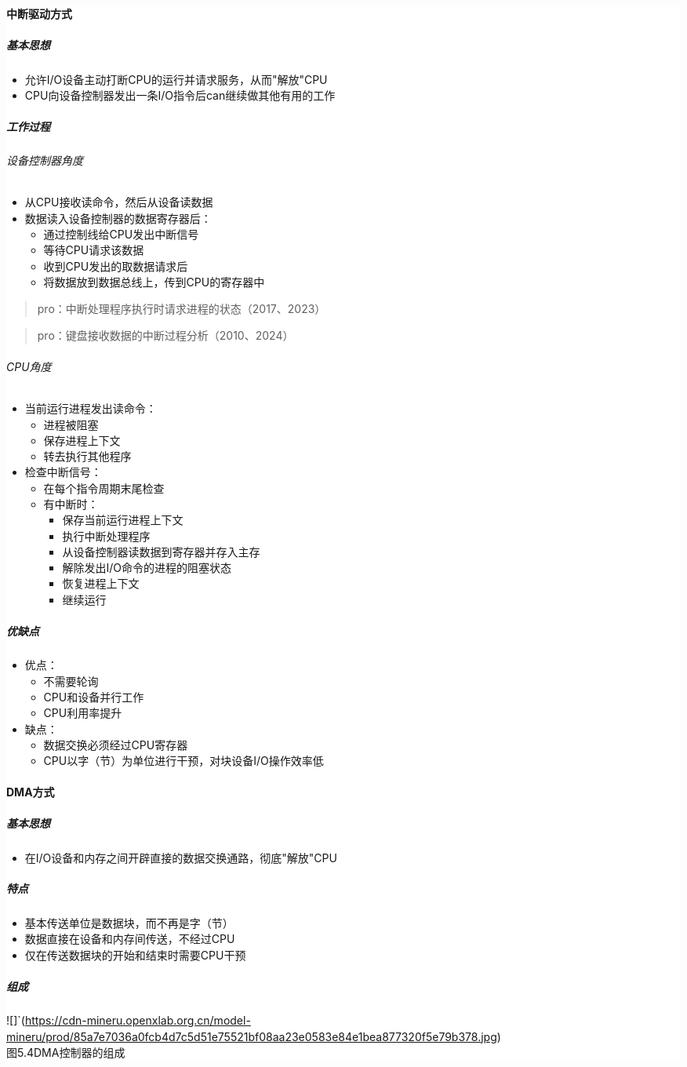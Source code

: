 #### 中断驱动方式
##### 基本思想
* 允许I/O设备主动打断CPU的运行并请求服务，从而"解放"CPU
* CPU向设备控制器发出一条I/O指令后can继续做其他有用的工作

##### 工作过程
###### 设备控制器角度
* 从CPU接收读命令，然后从设备读数据
* 数据读入设备控制器的数据寄存器后：
  * 通过控制线给CPU发出中断信号
  * 等待CPU请求该数据
  * 收到CPU发出的取数据请求后
  * 将数据放到数据总线上，传到CPU的寄存器中

> pro：中断处理程序执行时请求进程的状态（2017、2023）

> pro：键盘接收数据的中断过程分析（2010、2024）

###### CPU角度
* 当前运行进程发出读命令：
  * 进程被阻塞
  * 保存进程上下文
  * 转去执行其他程序
* 检查中断信号：
  * 在每个指令周期末尾检查
  * 有中断时：
    * 保存当前运行进程上下文
    * 执行中断处理程序
    * 从设备控制器读数据到寄存器并存入主存
    * 解除发出I/O命令的进程的阻塞状态
    * 恢复进程上下文
    * 继续运行

##### 优缺点
* 优点：
  * 不需要轮询
  * CPU和设备并行工作
  * CPU利用率提升
* 缺点：
  * 数据交换必须经过CPU寄存器
  * CPU以字（节）为单位进行干预，对块设备I/O操作效率低

#### DMA方式
##### 基本思想
* 在I/O设备和内存之间开辟直接的数据交换通路，彻底"解放"CPU

##### 特点
* 基本传送单位是数据块，而不再是字（节）
* 数据直接在设备和内存间传送，不经过CPU
* 仅在传送数据块的开始和结束时需要CPU干预

##### 组成
![]`(https://cdn-mineru.openxlab.org.cn/model-mineru/prod/85a7e7036a0fcb4d7c5d51e75521bf08aa23e0583e84e1bea877320f5e79b378.jpg)\
图5.4DMA控制器的组成
